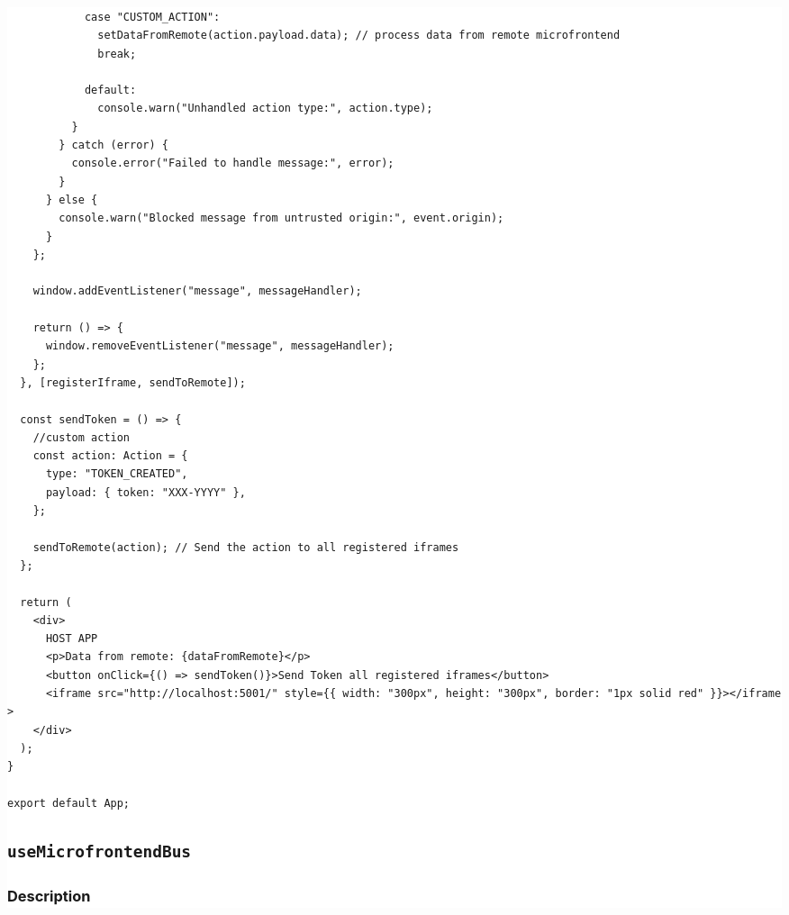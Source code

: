 ```
            case "CUSTOM_ACTION":
              setDataFromRemote(action.payload.data); // process data from remote microfrontend
              break;

            default:
              console.warn("Unhandled action type:", action.type);
          }
        } catch (error) {
          console.error("Failed to handle message:", error);
        }
      } else {
        console.warn("Blocked message from untrusted origin:", event.origin);
      }
    };

    window.addEventListener("message", messageHandler);

    return () => {
      window.removeEventListener("message", messageHandler);
    };
  }, [registerIframe, sendToRemote]);

  const sendToken = () => {
    //custom action
    const action: Action = {
      type: "TOKEN_CREATED",
      payload: { token: "XXX-YYYY" },
    };

    sendToRemote(action); // Send the action to all registered iframes
  };

  return (
    <div>
      HOST APP
      <p>Data from remote: {dataFromRemote}</p>
      <button onClick={() => sendToken()}>Send Token all registered iframes</button>
      <iframe src="http://localhost:5001/" style={{ width: "300px", height: "300px", border: "1px solid red" }}></iframe>
    </div>
  );
}

export default App;

```
## `useMicrofrontendBus`

### Description
